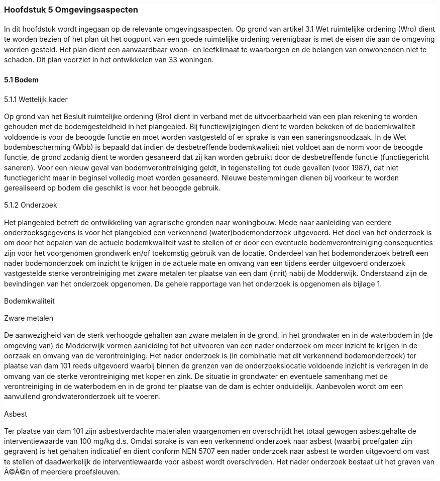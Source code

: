 ### Hoofdstuk 5 Omgevingsaspecten

In dit hoofdstuk wordt ingegaan op de relevante omgevingsaspecten. Op grond van artikel 3\.1 Wet ruimtelijke ordening (Wro) dient te worden bezien of het plan uit het oogpunt van een goede ruimtelijke ordening verenigbaar is met de eisen die aan de omgeving worden gesteld. Het plan dient een aanvaardbaar woon\- en leefklimaat te waarborgen en de belangen van omwonenden niet te schaden. Dit plan voorziet in het ontwikkelen van 33 woningen.

#### 5\.1 Bodem

5\.1\.1 Wettelijk kader

Op grond van het Besluit ruimtelijke ordening (Bro) dient in verband met de uitvoerbaarheid van een plan rekening te worden gehouden met de bodemgesteldheid in het plangebied. Bij functiewijzigingen dient te worden bekeken of de bodemkwaliteit voldoende is voor de beoogde functie en moet worden vastgesteld of er sprake is van een saneringsnoodzaak. In de Wet bodembescherming (Wbb) is bepaald dat indien de desbetreffende bodemkwaliteit niet voldoet aan de norm voor de beoogde functie, de grond zodanig dient te worden gesaneerd dat zij kan worden gebruikt door de desbetreffende functie (functiegericht saneren). Voor een nieuw geval van bodemverontreiniging geldt, in tegenstelling tot oude gevallen (voor 1987\), dat niet functiegericht maar in beginsel volledig moet worden gesaneerd. Nieuwe bestemmingen dienen bij voorkeur te worden gerealiseerd op bodem die geschikt is voor het beoogde gebruik.

5\.1\.2 Onderzoek

Het plangebied betreft de ontwikkeling van agrarische gronden naar woningbouw. Mede naar aanleiding van eerdere onderzoeksgegevens is voor het plangebied een verkennend (water)bodemonderzoek uitgevoerd. Het doel van het onderzoek is om door het bepalen van de actuele bodemkwaliteit vast te stellen of er door een eventuele bodemverontreiniging consequenties zijn voor het voorgenomen grondwerk en/of toekomstig gebruik van de locatie. Onderdeel van het bodemonderzoek betreft een nader bodemonderzoek om inzicht te krijgen in de actuele mate en omvang van een tijdens eerder uitgevoerd onderzoek vastgestelde sterke verontreiniging met zware metalen ter plaatse van een dam (inrit) nabij de Modderwijk. Onderstaand zijn de bevindingen van het onderzoek opgenomen. De gehele rapportage van het onderzoek is opgenomen als bijlage 1.

Bodemkwaliteit

Zware metalen

De aanwezigheid van de sterk verhoogde gehalten aan zware metalen in de grond, in het grondwater en in de waterbodem in (de omgeving van) de Modderwijk vormen aanleiding tot het uitvoeren van een nader onderzoek om meer inzicht te krijgen in de oorzaak en omvang van de verontreiniging. Het nader onderzoek is (in combinatie met dit verkennend bodemonderzoek) ter plaatse van dam 101 reeds uitgevoerd waarbij binnen de grenzen van de onderzoekslocatie voldoende inzicht is verkregen in de omvang van de sterke verontreiniging met koper en zink. De situatie in grondwater en eventuele samenhang met de verontreiniging in de waterbodem en in de grond ter plaatse van de dam is echter onduidelijk. Aanbevolen wordt om een aanvullend grondwateronderzoek uit te voeren.

Asbest

Ter plaatse van dam 101 zijn asbestverdachte materialen waargenomen en overschrijdt het totaal gewogen asbestgehalte de interventiewaarde van 100 mg/kg d.s. Omdat sprake is van een verkennend onderzoek naar asbest (waarbij proefgaten zijn gegraven) is het gehalten indicatief en dient conform NEN 5707 een nader onderzoek naar asbest te worden uitgevoerd om vast te stellen of daadwerkelijk de interventiewaarde voor asbest wordt overschreden. Het nader onderzoek bestaat uit het graven van Ã©Ã©n of meerdere proefsleuven.
